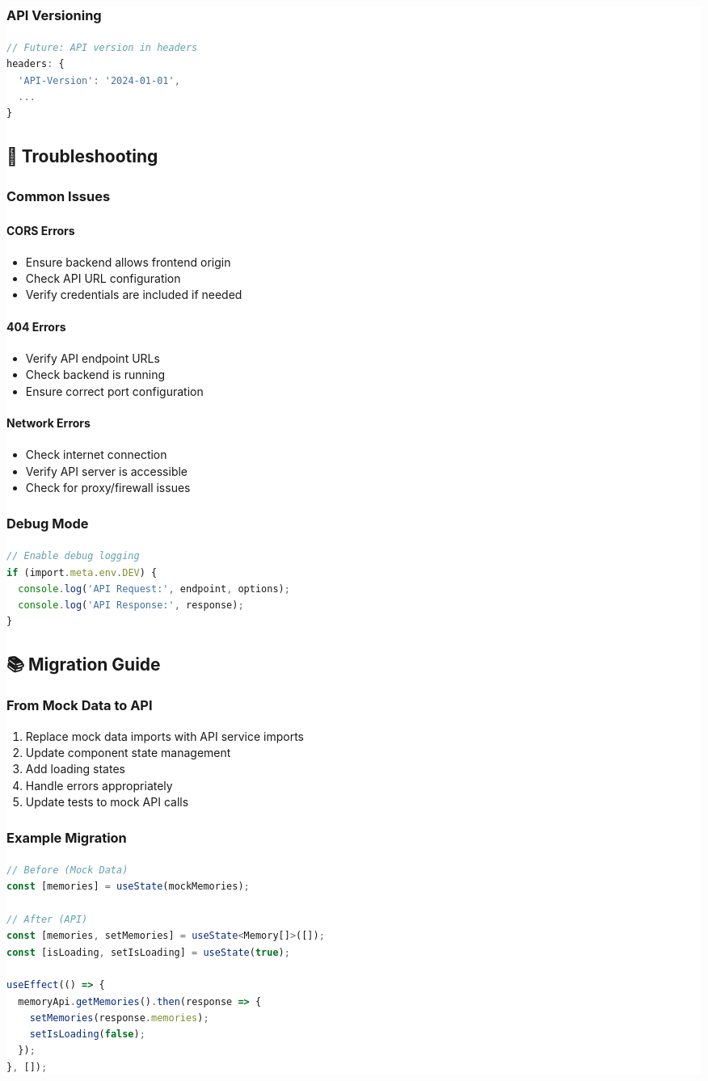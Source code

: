 ### API Versioning
```typescript
// Future: API version in headers
headers: {
  'API-Version': '2024-01-01',
  ...
}
```

## 🐛 Troubleshooting

### Common Issues

#### CORS Errors
- Ensure backend allows frontend origin
- Check API URL configuration
- Verify credentials are included if needed

#### 404 Errors
- Verify API endpoint URLs
- Check backend is running
- Ensure correct port configuration

#### Network Errors
- Check internet connection
- Verify API server is accessible
- Check for proxy/firewall issues

### Debug Mode
```typescript
// Enable debug logging
if (import.meta.env.DEV) {
  console.log('API Request:', endpoint, options);
  console.log('API Response:', response);
}
```

## 📚 Migration Guide

### From Mock Data to API
1. Replace mock data imports with API service imports
2. Update component state management
3. Add loading states
4. Handle errors appropriately
5. Update tests to mock API calls

### Example Migration
```typescript
// Before (Mock Data)
const [memories] = useState(mockMemories);

// After (API)
const [memories, setMemories] = useState<Memory[]>([]);
const [isLoading, setIsLoading] = useState(true);

useEffect(() => {
  memoryApi.getMemories().then(response => {
    setMemories(response.memories);
    setIsLoading(false);
  });
}, []);
```